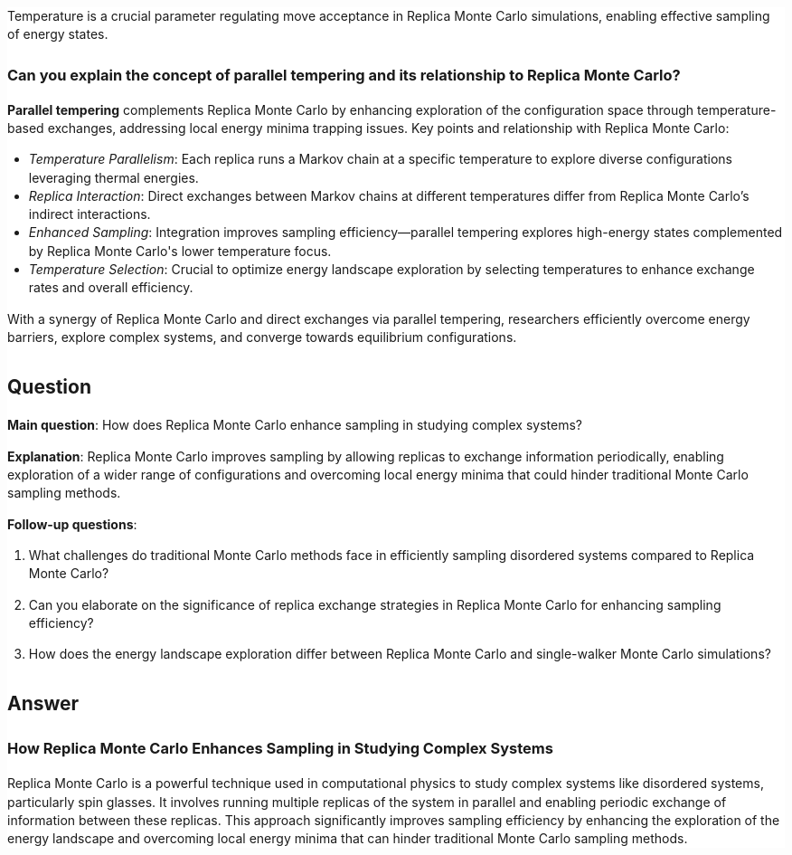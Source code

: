 Temperature is a crucial parameter regulating move acceptance in Replica Monte Carlo simulations, enabling effective sampling of energy states.

### Can you explain the concept of parallel tempering and its relationship to Replica Monte Carlo?

**Parallel tempering** complements Replica Monte Carlo by enhancing exploration of the configuration space through temperature-based exchanges, addressing local energy minima trapping issues. Key points and relationship with Replica Monte Carlo:
- *Temperature Parallelism*: Each replica runs a Markov chain at a specific temperature to explore diverse configurations leveraging thermal energies.
- *Replica Interaction*: Direct exchanges between Markov chains at different temperatures differ from Replica Monte Carlo’s indirect interactions.
- *Enhanced Sampling*: Integration improves sampling efficiency—parallel tempering explores high-energy states complemented by Replica Monte Carlo's lower temperature focus.
- *Temperature Selection*: Crucial to optimize energy landscape exploration by selecting temperatures to enhance exchange rates and overall efficiency.

With a synergy of Replica Monte Carlo and direct exchanges via parallel tempering, researchers efficiently overcome energy barriers, explore complex systems, and converge towards equilibrium configurations.

## Question
**Main question**: How does Replica Monte Carlo enhance sampling in studying complex systems?

**Explanation**: Replica Monte Carlo improves sampling by allowing replicas to exchange information periodically, enabling exploration of a wider range of configurations and overcoming local energy minima that could hinder traditional Monte Carlo sampling methods.

**Follow-up questions**:

1. What challenges do traditional Monte Carlo methods face in efficiently sampling disordered systems compared to Replica Monte Carlo?

2. Can you elaborate on the significance of replica exchange strategies in Replica Monte Carlo for enhancing sampling efficiency?

3. How does the energy landscape exploration differ between Replica Monte Carlo and single-walker Monte Carlo simulations?





## Answer

### How Replica Monte Carlo Enhances Sampling in Studying Complex Systems

Replica Monte Carlo is a powerful technique used in computational physics to study complex systems like disordered systems, particularly spin glasses. It involves running multiple replicas of the system in parallel and enabling periodic exchange of information between these replicas. This approach significantly improves sampling efficiency by enhancing the exploration of the energy landscape and overcoming local energy minima that can hinder traditional Monte Carlo sampling methods.
